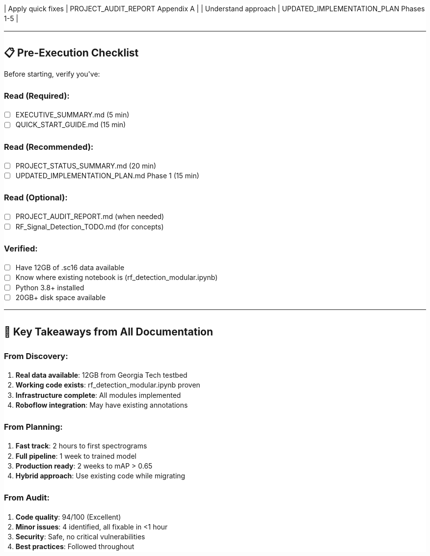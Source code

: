| Apply quick fixes | PROJECT_AUDIT_REPORT Appendix A |
| Understand approach | UPDATED_IMPLEMENTATION_PLAN Phases 1-5 |

---

## 📋 Pre-Execution Checklist

Before starting, verify you've:

### Read (Required):
- [ ] EXECUTIVE_SUMMARY.md (5 min)
- [ ] QUICK_START_GUIDE.md (15 min)

### Read (Recommended):
- [ ] PROJECT_STATUS_SUMMARY.md (20 min)
- [ ] UPDATED_IMPLEMENTATION_PLAN.md Phase 1 (15 min)

### Read (Optional):
- [ ] PROJECT_AUDIT_REPORT.md (when needed)
- [ ] RF_Signal_Detection_TODO.md (for concepts)

### Verified:
- [ ] Have 12GB of .sc16 data available
- [ ] Know where existing notebook is (rf_detection_modular.ipynb)
- [ ] Python 3.8+ installed
- [ ] 20GB+ disk space available

---

## 🎯 Key Takeaways from All Documentation

### From Discovery:
1. **Real data available**: 12GB from Georgia Tech testbed
2. **Working code exists**: rf_detection_modular.ipynb proven
3. **Infrastructure complete**: All modules implemented
4. **Roboflow integration**: May have existing annotations

### From Planning:
1. **Fast track**: 2 hours to first spectrograms
2. **Full pipeline**: 1 week to trained model
3. **Production ready**: 2 weeks to mAP > 0.65
4. **Hybrid approach**: Use existing code while migrating

### From Audit:
1. **Code quality**: 94/100 (Excellent)
2. **Minor issues**: 4 identified, all fixable in <1 hour
3. **Security**: Safe, no critical vulnerabilities
4. **Best practices**: Followed throughout
